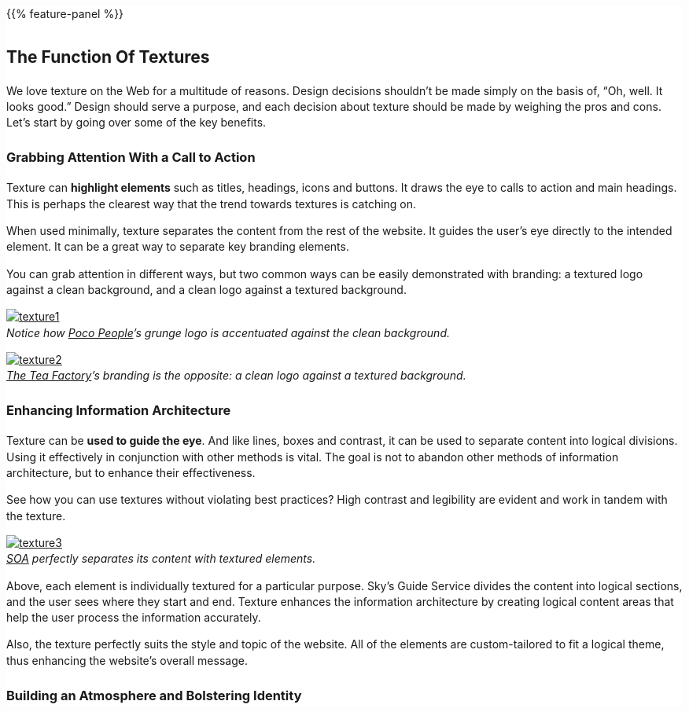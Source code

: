 {{% feature-panel %}}

## The Function Of Textures

We love texture on the Web for a multitude of reasons. Design decisions shouldn’t be made simply on the basis of, “Oh, well. It looks good.” Design should serve a purpose, and each decision about texture should be made by weighing the pros and cons. Let’s start by going over some of the key benefits.</p>

### Grabbing Attention With a Call to Action

Texture can <strong>highlight elements</strong> such as titles, headings, icons and buttons. It draws the eye to calls to action and main headings. This is perhaps the clearest way that the trend towards textures is catching on.

When used minimally, texture separates the content from the rest of the website. It guides the user’s eye directly to the intended element. It can be a great way to separate key branding elements.

You can grab attention in different ways, but two common ways can be easily demonstrated with branding: a textured logo against a clean background, and a clean logo against a textured background.

<a href="https://www.pocopeople.com.au/"><img loading="lazy" decoding="async" src="https://archive.smashing.media/assets/344dbf88-fdf9-42bb-adb4-46f01eedd629/f75e535b-f9fb-4d3c-be98-532efb595e17/texture1.jpg" alt="texture1" width="500" height="351" /></a><br>
<em>Notice how <a href="https://www.pocopeople.com.au/">Poco People</a>’s grunge logo is accentuated against the clean background.</em>

<a href="https://www.theteafactory.ca/"><img loading="lazy" decoding="async" src="https://archive.smashing.media/assets/344dbf88-fdf9-42bb-adb4-46f01eedd629/bbea0011-efb2-4b67-8714-b14046550af0/texture2.jpg" alt="texture2" width="500" height="237" /></a><br>
<em><a href="https://www.theteafactory.ca/">The Tea Factory</a>’s branding is the opposite: a clean logo against a textured background.</em>

### Enhancing Information Architecture

Texture can be <strong>used to guide the eye</strong>. And like lines, boxes and contrast, it can be used to separate content into logical divisions. Using it effectively in conjunction with other methods is vital. The goal is not to abandon other methods of information architecture, but to enhance their effectiveness.

See how you can use textures without violating best practices? High contrast and legibility are evident and work in tandem with the texture.

<a href="https://www.soatattoostories.ink/uk/#jax"><img loading="lazy" decoding="async" src="https://archive.smashing.media/assets/344dbf88-fdf9-42bb-adb4-46f01eedd629/a72d87dd-a93f-492e-994a-d5f97147ba84/texture3.jpg" alt="texture3" width="500" height="500" /></a><br>
<em><a href="https://www.soatattoostories.ink/uk/#jax">SOA</a> perfectly separates its content with textured elements.</em>

Above, each element is individually textured for a particular purpose. Sky’s Guide Service divides the content into logical sections, and the user sees where they start and end. Texture enhances the information architecture by creating logical content areas that help the user process the information accurately.

Also, the texture perfectly suits the style and topic of the website. All of the elements are custom-tailored to fit a logical theme, thus enhancing the website’s overall message.

### Building an Atmosphere and Bolstering Identity
